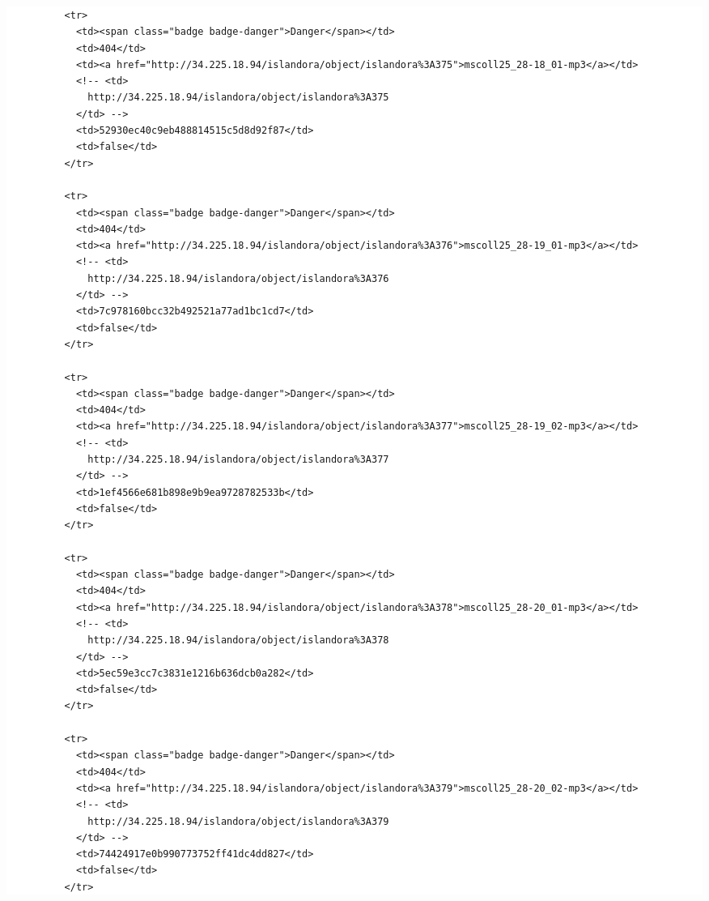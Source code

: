               <tr>
                <td><span class="badge badge-danger">Danger</span></td>
                <td>404</td>
                <td><a href="http://34.225.18.94/islandora/object/islandora%3A375">mscoll25_28-18_01-mp3</a></td>
                <!-- <td>
                  http://34.225.18.94/islandora/object/islandora%3A375
                </td> -->
                <td>52930ec40c9eb488814515c5d8d92f87</td>
                <td>false</td>
              </tr>
            
              <tr>
                <td><span class="badge badge-danger">Danger</span></td>
                <td>404</td>
                <td><a href="http://34.225.18.94/islandora/object/islandora%3A376">mscoll25_28-19_01-mp3</a></td>
                <!-- <td>
                  http://34.225.18.94/islandora/object/islandora%3A376
                </td> -->
                <td>7c978160bcc32b492521a77ad1bc1cd7</td>
                <td>false</td>
              </tr>
            
              <tr>
                <td><span class="badge badge-danger">Danger</span></td>
                <td>404</td>
                <td><a href="http://34.225.18.94/islandora/object/islandora%3A377">mscoll25_28-19_02-mp3</a></td>
                <!-- <td>
                  http://34.225.18.94/islandora/object/islandora%3A377
                </td> -->
                <td>1ef4566e681b898e9b9ea9728782533b</td>
                <td>false</td>
              </tr>
            
              <tr>
                <td><span class="badge badge-danger">Danger</span></td>
                <td>404</td>
                <td><a href="http://34.225.18.94/islandora/object/islandora%3A378">mscoll25_28-20_01-mp3</a></td>
                <!-- <td>
                  http://34.225.18.94/islandora/object/islandora%3A378
                </td> -->
                <td>5ec59e3cc7c3831e1216b636dcb0a282</td>
                <td>false</td>
              </tr>
            
              <tr>
                <td><span class="badge badge-danger">Danger</span></td>
                <td>404</td>
                <td><a href="http://34.225.18.94/islandora/object/islandora%3A379">mscoll25_28-20_02-mp3</a></td>
                <!-- <td>
                  http://34.225.18.94/islandora/object/islandora%3A379
                </td> -->
                <td>74424917e0b990773752ff41dc4dd827</td>
                <td>false</td>
              </tr>
            